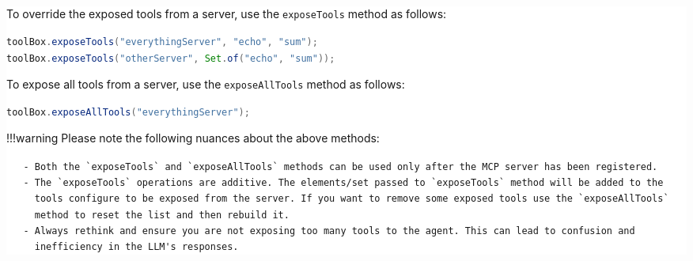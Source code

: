 To override the exposed tools from a server, use the `exposeTools` method as follows: 

```java title="TestAgent.java"
toolBox.exposeTools("everythingServer", "echo", "sum");
toolBox.exposeTools("otherServer", Set.of("echo", "sum"));
```

To expose all tools from a server, use the `exposeAllTools` method as follows:

```java title="TestAgent.java"
toolBox.exposeAllTools("everythingServer");
```

!!!warning
    Please note the following nuances about the above methods:

       - Both the `exposeTools` and `exposeAllTools` methods can be used only after the MCP server has been registered.
       - The `exposeTools` operations are additive. The elements/set passed to `exposeTools` method will be added to the
         tools configure to be exposed from the server. If you want to remove some exposed tools use the `exposeAllTools`
         method to reset the list and then rebuild it.
       - Always rethink and ensure you are not exposing too many tools to the agent. This can lead to confusion and
         inefficiency in the LLM's responses.
